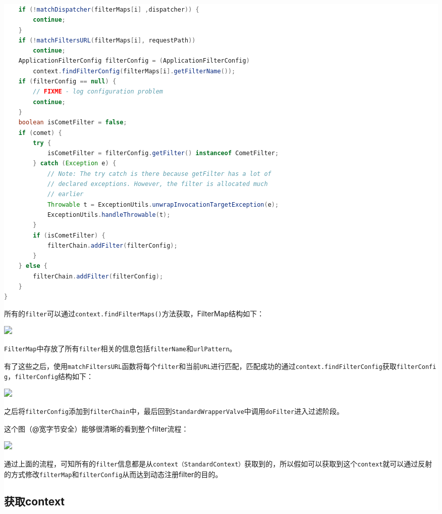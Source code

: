 ```java
    if (!matchDispatcher(filterMaps[i] ,dispatcher)) {
        continue;
    }
    if (!matchFiltersURL(filterMaps[i], requestPath))
        continue;
    ApplicationFilterConfig filterConfig = (ApplicationFilterConfig)
        context.findFilterConfig(filterMaps[i].getFilterName());
    if (filterConfig == null) {
        // FIXME - log configuration problem
        continue;
    }
    boolean isCometFilter = false;
    if (comet) {
        try {
            isCometFilter = filterConfig.getFilter() instanceof CometFilter;
        } catch (Exception e) {
            // Note: The try catch is there because getFilter has a lot of 
            // declared exceptions. However, the filter is allocated much
            // earlier
            Throwable t = ExceptionUtils.unwrapInvocationTargetException(e);
            ExceptionUtils.handleThrowable(t);
        }
        if (isCometFilter) {
            filterChain.addFilter(filterConfig);
        }
    } else {
        filterChain.addFilter(filterConfig);
    }
}
```

所有的`filter`可以通过`context.findFilterMaps()`方法获取，FilterMap结构如下：

![](https://cdn.jsdelivr.net/gh/cnsimo/pic_bed/20200704104945.png)

`FilterMap`中存放了所有`filter`相关的信息包括`filterName`和`urlPattern`。

有了这些之后，使用`matchFiltersURL`函数将每个`filter`和当前`URL`进行匹配，匹配成功的通过`context.findFilterConfig`获取`filterConfig`，`filterConfig`结构如下：

![](https://cdn.jsdelivr.net/gh/cnsimo/pic_bed/20200704111009.png)

之后将`filterConfig`添加到`filterChain`中，最后回到`StandardWrapperValve`中调用`doFilter`进入过滤阶段。

这个图（@宽字节安全）能够很清晰的看到整个filter流程：

![](https://cdn.jsdelivr.net/gh/cnsimo/pic_bed/20200704113125.png)

通过上面的流程，可知所有的`filter`信息都是从`context（StandardContext）`获取到的，所以假如可以获取到这个`context`就可以通过反射的方式修改`filterMap`和`filterConfig`从而达到动态注册filter的目的。

## 获取context

